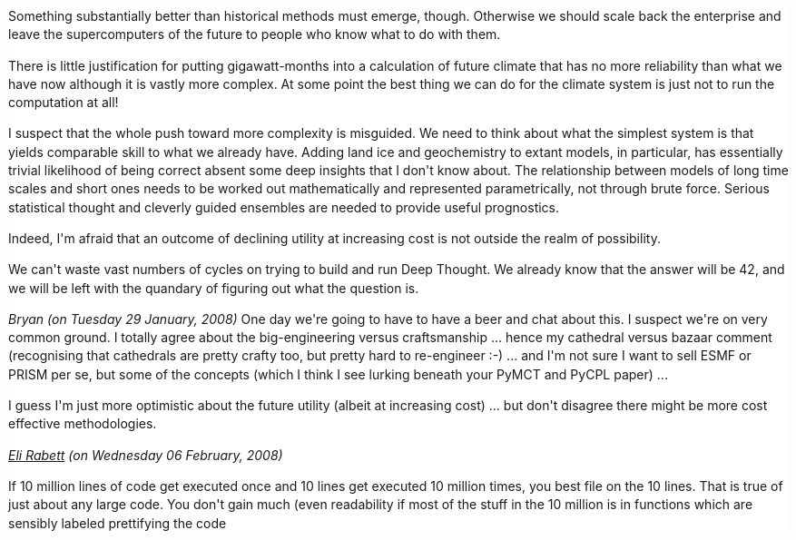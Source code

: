 Something substantially better than historical methods must emerge, though. Otherwise we should scale back the enterprise and leave the supercomputers of the future to people who know what to do with them.

There is little justification for putting gigawatt-months into a calculation of future climate that has no more reliability than what we have now although it is vastly more complex. At some point the best thing we can do for the climate system is just not to run the computation at all!

I suspect that the whole push toward more complexity is misguided. We need to think about what the simplest system is that yields comparable skill to what we already have. Adding land ice and geochemistry to extant models, in particular, has essentially trivial likelihood of being correct absent some deep insights that I don't know about. The relationship between models of long time scales and short ones needs to be worked out mathematically and represented parametrically, not through brute force. Serious statistical thought and cleverly guided ensembles are needed to provide useful prognostics.

Indeed, I'm afraid that an outcome of declining utility at increasing cost is not outside the realm of possibility.

We can't waste vast numbers of cycles on trying to build and run Deep Thought. We already know that the answer will be 42, and we will be left with the quandary of figuring out what the question is.

*Bryan (on Tuesday 29 January, 2008)*
One day we're going to have to have a beer and chat about this. I suspect we're on very common ground. I totally agree about the big-engineering versus craftsmanship ... hence my cathedral versus bazaar comment (recognising that cathedrals are pretty crafty too, but pretty hard to re-engineer :-) ... and I'm not sure I want to sell ESMF or PRISM per se, but some of the concepts (which I think I see lurking beneath your PyMCT and PyCPL paper) ...

I guess I'm just more optimistic about the future utility (albeit at increasing cost) ... but don't disagree there might be more cost effective methodologies.

*[Eli Rabett](http://rabett.blogspot.com) (on Wednesday 06 February, 2008)*

If 10 million lines of code get executed once and 10 lines get executed 10 million times, you best file on the 10 lines.  That is true of just about any large code.  You don't gain much (even readability if most of the stuff in the 10 million is in functions which are sensibly labeled prettifying the code
